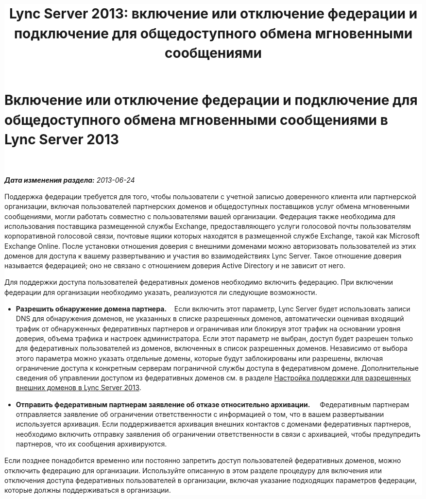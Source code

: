 ﻿---
title: 'Lync Server 2013: включение или отключение федерации и подключение для общедоступного обмена мгновенными сообщениями'
TOCTitle: Включение или отключение федерации и подключение для общедоступного обмена мгновенными сообщениями
ms:assetid: 8ec58f4b-9f6d-47b4-a187-d18a83fe4577
ms:mtpsurl: https://technet.microsoft.com/ru-ru/library/Gg182549(v=OCS.15)
ms:contentKeyID: 49310480
ms.date: 05/19/2016
mtps_version: v=OCS.15
ms.translationtype: HT
---

# Включение или отключение федерации и подключение для общедоступного обмена мгновенными сообщениями в Lync Server 2013

 

_**Дата изменения раздела:** 2013-06-24_

Поддержка федерации требуется для того, чтобы пользователи с учетной записью доверенного клиента или партнерской организации, включая пользователей партнерских доменов и общедоступных поставщиков услуг обмена мгновенными сообщениями, могли работать совместно с пользователями вашей организации. Федерация также необходима для использования поставщика размещенной службы Exchange, предоставляющего услуги голосовой почты пользователям корпоративной голосовой связи, почтовые ящики которых находятся в размещенной службе Exchange, такой как Microsoft Exchange Online. После установки отношения доверия с внешними доменами можно авторизовать пользователей из этих доменов для доступа к вашему развертыванию и участия во взаимодействиях Lync Server. Такое отношение доверия называется федерацией; оно не связано с отношением доверия Active Directory и не зависит от него.

Для поддержки доступа пользователей федеративных доменов необходимо включить федерацию. При включении федерации для организации необходимо указать, реализуются ли следующие возможности.

  - **Разрешить обнаружение домена партнера.**    Если включить этот параметр, Lync Server будет использовать записи DNS для обнаружения доменов, не указанных в списке разрешенных доменов, автоматически оценивая входящий трафик от обнаруженных федеративных партнеров и ограничивая или блокируя этот трафик на основании уровня доверия, объема трафика и настроек администратора. Если этот параметр не выбран, доступ будет разрешен только для федеративных пользователей из доменов, включенных в список разрешенных доменов. Независимо от выбора этого параметра можно указать отдельные домены, которые будут заблокированы или разрешены, включая ограничение доступа к конкретным серверам пограничной службы доступа в федеративном домене. Дополнительные сведения об управлении доступом из федеративных доменов см. в разделе [Настройка поддержки для разрешенных внешних доменов в Lync Server 2013](lync-server-2013-configure-support-for-allowed-external-domains.md).

  - **Отправить федеративным партнерам заявление об отказе относительно архивации.**     Федеративным партнерам отправляется заявление об ограничении ответственности с информацией о том, что в вашем развертывании используется архивация. Если поддерживается архивация внешних контактов с доменами федеративных партнеров, необходимо включить отправку заявления об ограничении ответственности в связи с архивацией, чтобы предупредить партнеров, что их сообщения архивируются.

Если позднее понадобится временно или постоянно запретить доступ пользователей федеративных доменов, можно отключить федерацию для организации. Используйте описанную в этом разделе процедуру для включения или отключения доступа федеративных пользователей в организации, включая указание подходящих параметров федерации, которые должны поддерживаться в организации.

